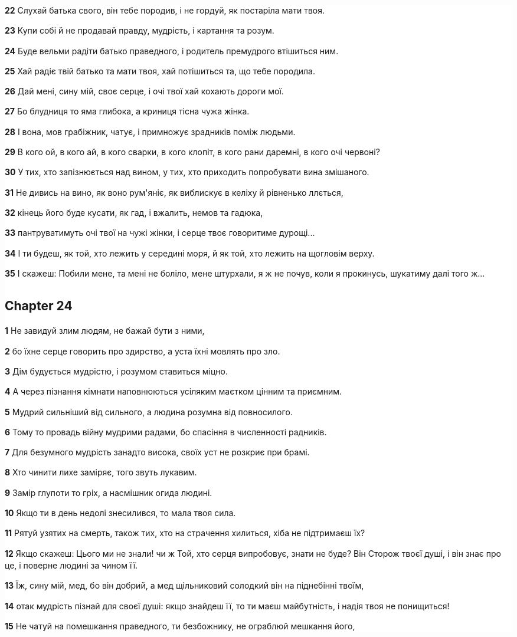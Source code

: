 **22** Слухай батька свого, він тебе породив, і не гордуй, як постаріла мати твоя.

**23** Купи собі й не продавай правду, мудрість, і картання та розум.

**24** Буде вельми радіти батько праведного, і родитель премудрого втішиться ним.

**25** Хай радіє твій батько та мати твоя, хай потішиться та, що тебе породила.

**26** Дай мені, сину мій, своє серце, і очі твої хай кохають дороги мої.

**27** Бо блудниця то яма глибока, а криниця тісна чужа жінка.

**28** І вона, мов грабіжник, чатує, і примножує зрадників поміж людьми.

**29** В кого ой, в кого ай, в кого сварки, в кого клопіт, в кого рани даремні, в кого очі червоні?

**30** У тих, хто запізнюється над вином, у тих, хто приходить попробувати вина змішаного.

**31** Не дивись на вино, як воно рум'яніє, як виблискує в келіху й рівненько ллється,

**32** кінець його буде кусати, як гад, і вжалить, немов та гадюка,

**33** пантруватимуть очі твої на чужі жінки, і серце твоє говоритиме дурощі...

**34** І ти будеш, як той, хто лежить у середині моря, й як той, хто лежить на щогловім верху.

**35** І скажеш: Побили мене, та мені не боліло, мене штурхали, я ж не почув, коли я прокинусь, шукатиму далі того ж...

## Chapter 24

**1** Не завидуй злим людям, не бажай бути з ними,

**2** бо їхне серце говорить про здирство, а уста їхні мовлять про зло.

**3** Дім будується мудрістю, і розумом ставиться міцно.

**4** А через пізнання кімнати наповнюються усіляким маєтком цінним та приємним.

**5** Мудрий сильніший від сильного, а людина розумна від повносилого.

**6** Тому то провадь війну мудрими радами, бо спасіння в численності радників.

**7** Для безумного мудрість занадто висока, своїх уст не розкриє при брамі.

**8** Хто чинити лихе заміряє, того звуть лукавим.

**9** Замір глупоти то гріх, а насмішник огида людині.

**10** Якщо ти в день недолі знесилився, то мала твоя сила.

**11** Рятуй узятих на смерть, також тих, хто на страчення хилиться, хіба не підтримаєш їх?

**12** Якщо скажеш: Цього ми не знали! чи ж Той, хто серця випробовує, знати не буде? Він Сторож твоєї душі, і він знає про це, і поверне людині за чином її.

**13** Їж, сину мій, мед, бо він добрий, а мед щільниковий солодкий він на піднебінні твоїм,

**14** отак мудрість пізнай для своєї душі: якщо знайдеш її, то ти маєш майбутність, і надія твоя не понищиться!

**15** Не чатуй на помешкання праведного, ти безбожнику, не ограблюй мешкання його,
